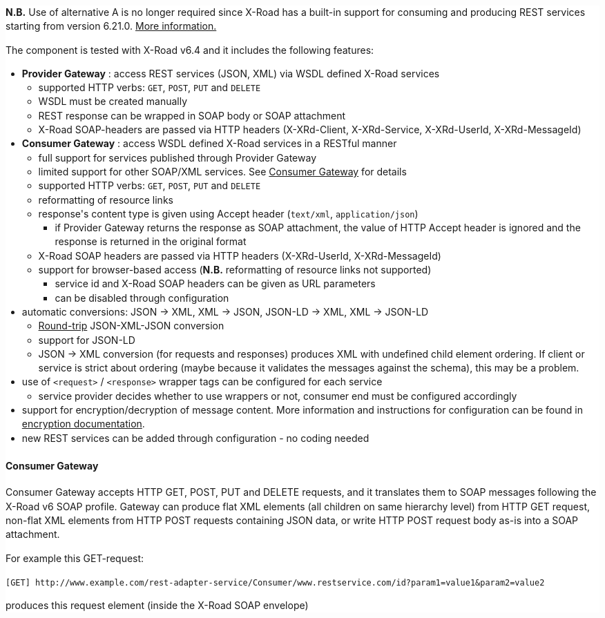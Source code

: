 **N.B.** Use of alternative A is no longer required since X-Road has a built-in support for consuming and producing REST services starting from version 6.21.0. [More information.](https://github.com/nordic-institute/X-Road/blob/develop/doc/Protocols/pr-rest_x-road_message_protocol_for_rest.md)

The component is tested with X-Road v6.4 and it includes the following features:

* **Provider Gateway** : access REST services (JSON, XML) via WSDL defined X-Road services
  * supported HTTP verbs: ```GET```, ```POST```, ```PUT``` and ```DELETE```
  * WSDL must be created manually
  * REST response can be wrapped in SOAP body or SOAP attachment
  * X-Road SOAP-headers are passed via HTTP headers (X-XRd-Client, X-XRd-Service, X-XRd-UserId, X-XRd-MessageId)
* **Consumer Gateway** : access WSDL defined X-Road services in a RESTful manner
  * full support for services published through Provider Gateway
  * limited support for other SOAP/XML services. See [Consumer Gateway](#consumer-gateway) for details
  * supported HTTP verbs: ```GET```, ```POST```, ```PUT``` and ```DELETE```
  * reformatting of resource links
  * response's content type is given using Accept header (```text/xml```, ```application/json```)
    * if Provider Gateway returns the response as SOAP attachment, the value of HTTP Accept header is ignored and the response is returned in the original format
  * X-Road SOAP headers are passed via HTTP headers (X-XRd-UserId, X-XRd-MessageId)
  * support for browser-based access (**N.B.** reformatting of resource links not supported)
    * service id and X-Road SOAP headers can be given as URL parameters
	* can be disabled through configuration
* automatic conversions: JSON -> XML, XML -> JSON, JSON-LD -> XML, XML -> JSON-LD
  * [Round-trip](http://en.wikipedia.org/wiki/Round-trip_format_conversion) JSON-XML-JSON conversion
  * support for JSON-LD
  * JSON -> XML conversion (for requests and responses) produces XML with undefined child element ordering. If client or service is strict about ordering (maybe because it validates the messages against the schema), this may be a problem.
* use of ```<request>``` / ```<response>``` wrapper tags can be configured for each service
  * service provider decides whether to use wrappers or not, consumer end must be configured accordingly
* support for encryption/decryption of message content. More information and instructions for configuration can be found in [encryption documentation](Encryption.md).
* new REST services can be added through configuration - no coding needed

#### Consumer Gateway

Consumer Gateway accepts HTTP GET, POST, PUT and DELETE requests, and it translates them to SOAP messages following the X-Road v6 SOAP profile. 
Gateway can produce flat XML elements (all children on same hierarchy level) from HTTP GET request,
non-flat XML elements from HTTP POST requests containing JSON data,
or write HTTP POST request body as-is into a SOAP attachment.

For example this GET-request:

```
[GET] http://www.example.com/rest-adapter-service/Consumer/www.restservice.com/id?param1=value1&param2=value2
```

produces this request element (inside the X-Road SOAP envelope)
